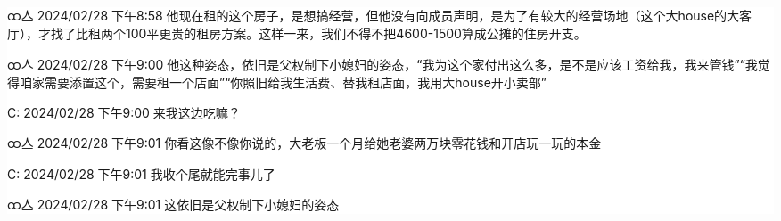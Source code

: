 ထ亼 2024/02/28 下午8:58
他现在租的这个房子，是想搞经营，但他没有向成员声明，是为了有较大的经营场地（这个大house的大客厅），才找了比租两个100平更贵的租房方案。这样一来，我们不得不把4600-1500算成公摊的住房开支。

ထ亼 2024/02/28 下午9:00
他这种姿态，依旧是父权制下小媳妇的姿态，“我为这个家付出这么多，是不是应该工资给我，我来管钱”“我觉得咱家需要添置这个，需要租一个店面”“你照旧给我生活费、替我租店面，我用大house开小卖部”

C: 2024/02/28 下午9:00
来我这边吃嘛？

ထ亼 2024/02/28 下午9:01
你看这像不像你说的，大老板一个月给她老婆两万块零花钱和开店玩一玩的本金

C: 2024/02/28 下午9:01
我收个尾就能完事儿了

ထ亼 2024/02/28 下午9:01
这依旧是父权制下小媳妇的姿态

